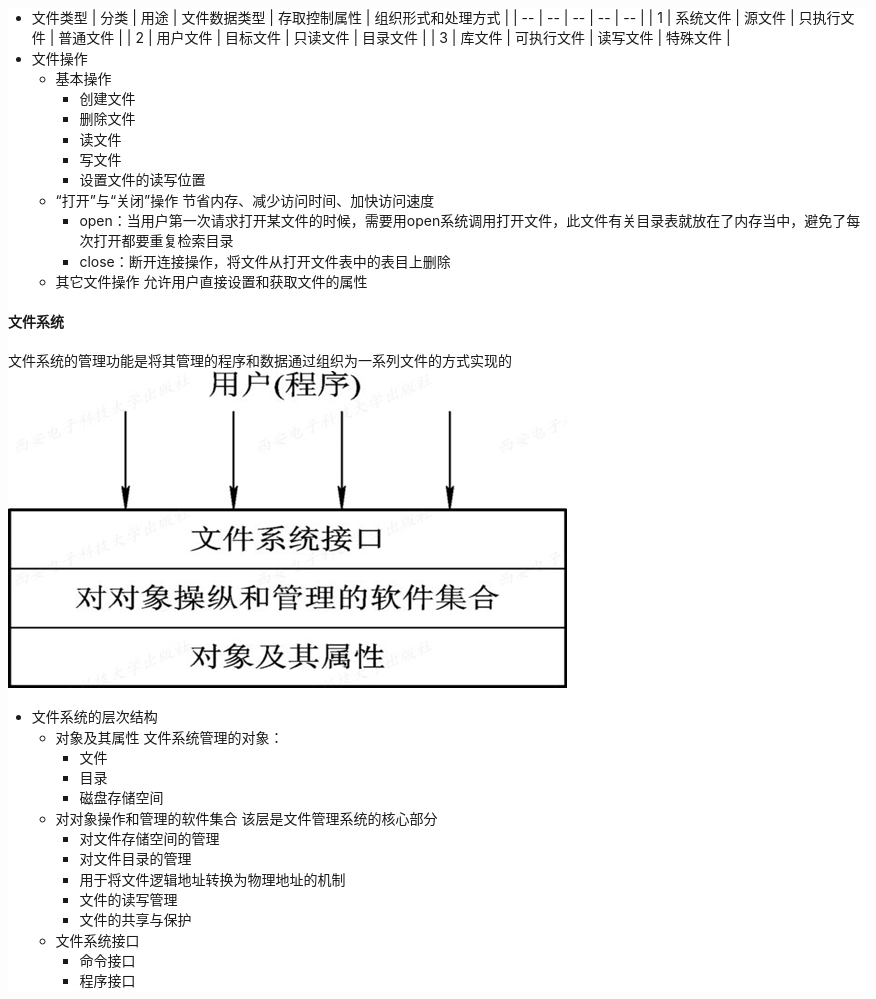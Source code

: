 + 文件类型
| 分类 | 用途 | 文件数据类型 | 存取控制属性 | 组织形式和处理方式 |
| -- | -- | -- | -- | -- |
| 1 | 系统文件 | 源文件 | 只执行文件 | 普通文件 |
| 2 | 用户文件 | 目标文件 | 只读文件 | 目录文件 |
| 3 | 库文件 | 可执行文件 | 读写文件 | 特殊文件 |
+ 文件操作
    + 基本操作
        + 创建文件
        + 删除文件
        + 读文件
        + 写文件
        + 设置文件的读写位置
    + “打开”与“关闭”操作
    节省内存、减少访问时间、加快访问速度
        + open：当用户第一次请求打开某文件的时候，需要用open系统调用打开文件，此文件有关目录表就放在了内存当中，避免了每次打开都要重复检索目录
        + close：断开连接操作，将文件从打开文件表中的表目上删除
    + 其它文件操作
    允许用户直接设置和获取文件的属性

#### 文件系统
文件系统的管理功能是将其管理的程序和数据通过组织为一系列文件的方式实现的
![Img](./FILES/计算机操作系统.md/img-20221129141953.png)
+ 文件系统的层次结构
    + 对象及其属性
    文件系统管理的对象：
        + 文件
        + 目录
        + 磁盘存储空间
    + 对对象操作和管理的软件集合
    该层是文件管理系统的核心部分
        + 对文件存储空间的管理
        + 对文件目录的管理
        + 用于将文件逻辑地址转换为物理地址的机制
        + 文件的读写管理
        + 文件的共享与保护
    + 文件系统接口
        + 命令接口
        + 程序接口
